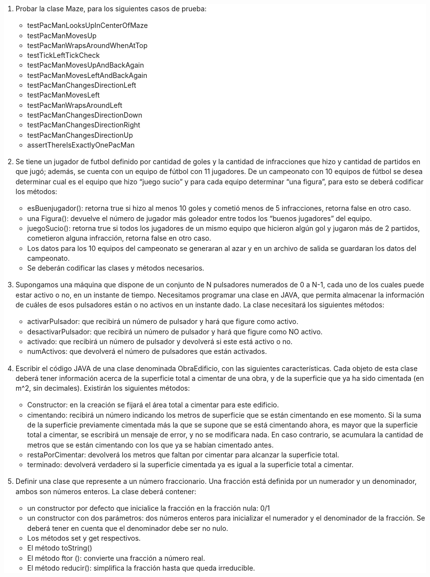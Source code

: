 1. Probar la clase Maze, para los siguientes casos de prueba:
    * testPacManLooksUpInCenterOfMaze
    * testPacManMovesUp
    * testPacManWrapsAroundWhenAtTop
    * testTickLeftTickCheck
    * testPacManMovesUpAndBackAgain
    * testPacManMovesLeftAndBackAgain
    * testPacManChangesDirectionLeft
    * testPacManMovesLeft
    * testPacManWrapsAroundLeft
    * testPacManChangesDirectionDown
    * testPacManChangesDirectionRight
    * testPacManChangesDirectionUp
    * assertThereIsExactlyOnePacMan
  
1. Se tiene un jugador de futbol definido por cantidad de goles y la cantidad de infracciones que hizo y cantidad de partidos en que jugó; además, se cuenta con un equipo de fútbol con 11 jugadores. De un campeonato con 10 equipos de fútbol se desea determinar cual es el equipo que hizo “juego sucio” y para cada equipo determinar “una figura”, para esto se deberá codificar los métodos:
    * esBuenjugador(): retorna true si hizo al menos 10 goles y cometió menos de 5 infracciones, retorna false en otro caso.
    * una Figura(): devuelve el número de jugador más goleador entre todos los “buenos jugadores” del equipo.
    * juegoSucio(): retorna true si todos los jugadores de un mismo equipo que hicieron algún gol y jugaron más de 2 partidos, cometieron alguna infracción, retorna false en otro caso.
    * Los datos para los 10 equipos del campeonato se generaran al azar y en un archivo de salida se guardaran los datos del campeonato.
    * Se deberán codificar las clases y métodos necesarios.

1. Supongamos una máquina que dispone de un conjunto de N pulsadores numerados de 0 a N-1, cada uno de los cuales puede estar activo o no, en un instante de tiempo. Necesitamos programar una clase en JAVA, que permita almacenar la información de cuáles de esos pulsadores están o no activos en un instante dado. La clase necesitará los siguientes métodos:
    * activarPulsador: que recibirá un número de pulsador y hará que figure como activo.
    * desactivarPulsador: que recibirá un número de pulsador y hará que figure como NO activo.
    * activado: que recibirá un número de pulsador y devolverá si este está activo o no.
    * numActivos: que devolverá el número de pulsadores que están activados.

1. Escribir el código JAVA de una clase denominada ObraEdificio, con las siguientes características. Cada objeto de esta clase deberá tener información acerca de la superficie total a cimentar de una obra, y de la superficie que ya ha sido cimentada (en m^2, sin decimales). Existirán los siguientes métodos:
    * Constructor: en la creación se fijará el área total a cimentar para este edificio.
    * cimentando: recibirá un número indicando los metros de superficie que se están cimentando en ese momento. Si la suma de la superficie previamente cimentada más la que se supone que se está cimentando ahora, es mayor que la superficie total a cimentar, se escribirá un mensaje de error, y no se modificara nada. En caso contrario, se acumulara la cantidad de metros que se están cimentando con los que ya se habían cimentado antes.
    * restaPorCimentar: devolverá los metros que faltan por cimentar para alcanzar la superficie total.
    * terminado: devolverá verdadero si la superficie cimentada ya es igual a la superficie total a cimentar.

1. Definir una clase que represente a un número fraccionario. Una fracción está definida por un numerador y un denominador, ambos son números enteros. La clase deberá contener:
    * un constructor por defecto que inicialice la fracción en la fracción nula: 0/1
    * un constructor con dos parámetros: dos números enteros para inicializar el numerador y el denominador de la fracción. Se deberá tener en cuenta que el denominador debe ser no nulo.
    * Los métodos set y get respectivos.
    * El método toString()
    * El método ftor (): convierte una fracción a número real.
    * El método reducir(): simplifica la fracción hasta que queda irreducible.
